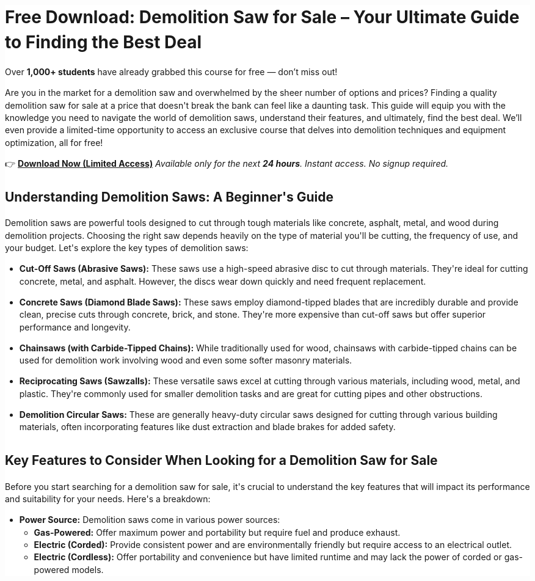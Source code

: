 # Free Download: Demolition Saw for Sale – Your Ultimate Guide to Finding the Best Deal

Over **1,000+ students** have already grabbed this course for free — don’t miss out!

Are you in the market for a demolition saw and overwhelmed by the sheer number of options and prices? Finding a quality demolition saw for sale at a price that doesn't break the bank can feel like a daunting task. This guide will equip you with the knowledge you need to navigate the world of demolition saws, understand their features, and ultimately, find the best deal. We’ll even provide a limited-time opportunity to access an exclusive course that delves into demolition techniques and equipment optimization, all for free!

👉 **[Download Now (Limited Access)](https://udemywork.com/demolition-saw-for-sale)**
_Available only for the next **24 hours**._
_Instant access. No signup required._

## Understanding Demolition Saws: A Beginner's Guide

Demolition saws are powerful tools designed to cut through tough materials like concrete, asphalt, metal, and wood during demolition projects. Choosing the right saw depends heavily on the type of material you'll be cutting, the frequency of use, and your budget. Let's explore the key types of demolition saws:

*   **Cut-Off Saws (Abrasive Saws):** These saws use a high-speed abrasive disc to cut through materials. They're ideal for cutting concrete, metal, and asphalt. However, the discs wear down quickly and need frequent replacement.

*   **Concrete Saws (Diamond Blade Saws):** These saws employ diamond-tipped blades that are incredibly durable and provide clean, precise cuts through concrete, brick, and stone. They're more expensive than cut-off saws but offer superior performance and longevity.

*   **Chainsaws (with Carbide-Tipped Chains):** While traditionally used for wood, chainsaws with carbide-tipped chains can be used for demolition work involving wood and even some softer masonry materials.

*   **Reciprocating Saws (Sawzalls):** These versatile saws excel at cutting through various materials, including wood, metal, and plastic. They're commonly used for smaller demolition tasks and are great for cutting pipes and other obstructions.

*   **Demolition Circular Saws:** These are generally heavy-duty circular saws designed for cutting through various building materials, often incorporating features like dust extraction and blade brakes for added safety.

## Key Features to Consider When Looking for a Demolition Saw for Sale

Before you start searching for a demolition saw for sale, it's crucial to understand the key features that will impact its performance and suitability for your needs. Here's a breakdown:

*   **Power Source:** Demolition saws come in various power sources:
    *   **Gas-Powered:** Offer maximum power and portability but require fuel and produce exhaust.
    *   **Electric (Corded):** Provide consistent power and are environmentally friendly but require access to an electrical outlet.
    *   **Electric (Cordless):** Offer portability and convenience but have limited runtime and may lack the power of corded or gas-powered models.

